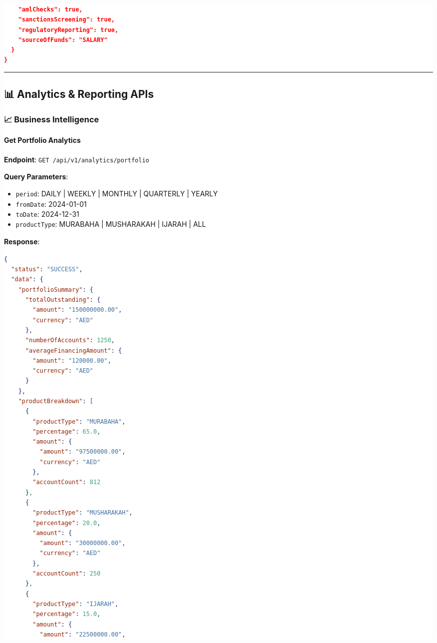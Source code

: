 ```json
    "amlChecks": true,
    "sanctionsScreening": true,
    "regulatoryReporting": true,
    "sourceOfFunds": "SALARY"
  }
}
```

---

## 📊 Analytics & Reporting APIs

### 📈 Business Intelligence

#### Get Portfolio Analytics

**Endpoint**: `GET /api/v1/analytics/portfolio`

**Query Parameters**:
- `period`: DAILY | WEEKLY | MONTHLY | QUARTERLY | YEARLY
- `fromDate`: 2024-01-01
- `toDate`: 2024-12-31
- `productType`: MURABAHA | MUSHARAKAH | IJARAH | ALL

**Response**:
```json
{
  "status": "SUCCESS",
  "data": {
    "portfolioSummary": {
      "totalOutstanding": {
        "amount": "150000000.00",
        "currency": "AED"
      },
      "numberOfAccounts": 1250,
      "averageFinancingAmount": {
        "amount": "120000.00",
        "currency": "AED"
      }
    },
    "productBreakdown": [
      {
        "productType": "MURABAHA",
        "percentage": 65.0,
        "amount": {
          "amount": "97500000.00",
          "currency": "AED"
        },
        "accountCount": 812
      },
      {
        "productType": "MUSHARAKAH",
        "percentage": 20.0,
        "amount": {
          "amount": "30000000.00",
          "currency": "AED"
        },
        "accountCount": 250
      },
      {
        "productType": "IJARAH",
        "percentage": 15.0,
        "amount": {
          "amount": "22500000.00",
```